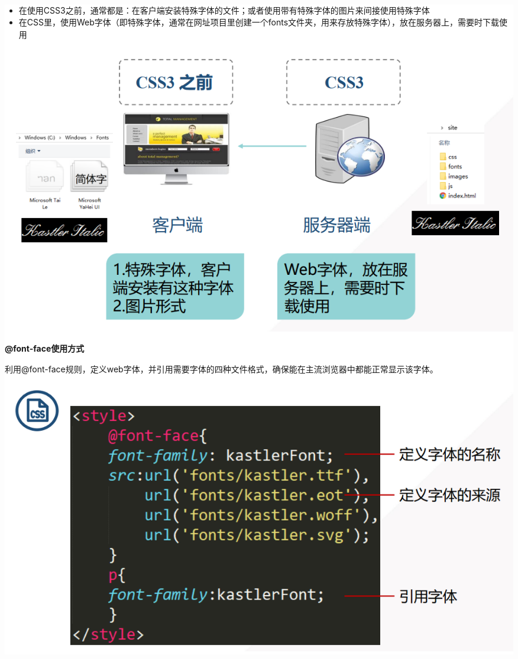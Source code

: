 - 在使用CSS3之前，通常都是：在客户端安装特殊字体的文件；或者使用带有特殊字体的图片来间接使用特殊字体
- 在CSS里，使用Web字体（即特殊字体，通常在网址项目里创建一个fonts文件夹，用来存放特殊字体），放在服务器上，需要时下载使用

![image-20220627154553893](images/image-20220627154553893.png)

**@font-face使用方式**

利用@font-face规则，定义web字体，并引用需要字体的四种文件格式，确保能在主流浏览器中都能正常显示该字体。

![image-20220627154745920](images/image-20220627154745920.png)
